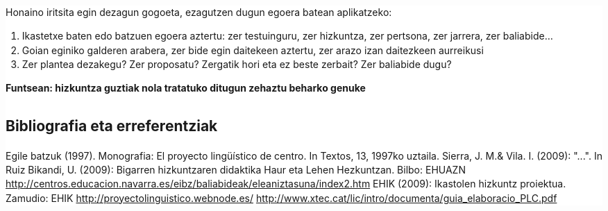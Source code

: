 Honaino iritsita egin dezagun gogoeta, ezagutzen dugun egoera batean aplikatzeko:

1. Ikastetxe baten edo batzuen egoera aztertu: zer testuinguru, zer hizkuntza, zer pertsona, zer jarrera, zer baliabide…
2. Goian eginiko galderen arabera, zer bide egin daitekeen aztertu, zer arazo izan daitezkeen aurreikusi
3. Zer plantea dezakegu? Zer proposatu? Zergatik hori eta ez beste zerbait? Zer baliabide dugu?

**Funtsean: hizkuntza guztiak nola tratatuko ditugun zehaztu beharko genuke**

## Bibliografia eta erreferentziak

Egile batzuk (1997). Monografia: El proyecto lingüístico de centro. In Textos, 13, 1997ko uztaila. 
Sierra, J. M.& Vila. I. (2009): "...". In Ruiz Bikandi, U. (2009): Bigarren hizkuntzaren didaktika Haur eta Lehen Hezkuntzan. Bilbo: EHUAZN
http://centros.educacion.navarra.es/eibz/baliabideak/eleaniztasuna/index2.htm
EHIK (2009): Ikastolen hizkuntz proiektua. Zamudio: EHIK
http://proyectolinguistico.webnode.es/
http://www.xtec.cat/lic/intro/documenta/guia_elaboracio_PLC.pdf